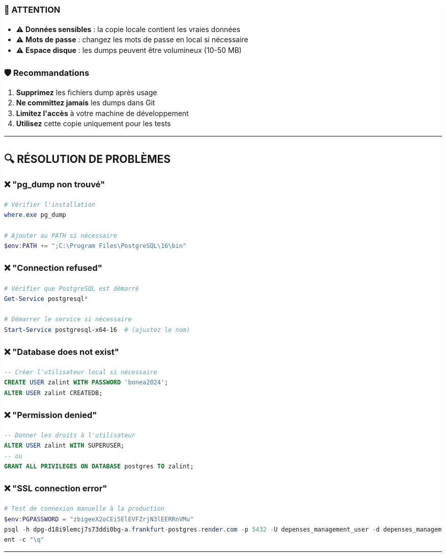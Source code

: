 ### 🚫 ATTENTION
- ⚠️ **Données sensibles** : la copie locale contient les vraies données
- ⚠️ **Mots de passe** : changez les mots de passe en local si nécessaire
- ⚠️ **Espace disque** : les dumps peuvent être volumineux (10-50 MB)

### 🛡️ Recommandations
1. **Supprimez** les fichiers dump après usage
2. **Ne committez jamais** les dumps dans Git
3. **Limitez l'accès** à votre machine de développement
4. **Utilisez** cette copie uniquement pour les tests

---

## 🔍 RÉSOLUTION DE PROBLÈMES

### ❌ "pg_dump non trouvé"
```powershell
# Vérifier l'installation
where.exe pg_dump

# Ajouter au PATH si nécessaire
$env:PATH += ";C:\Program Files\PostgreSQL\16\bin"
```

### ❌ "Connection refused"
```powershell
# Vérifier que PostgreSQL est démarré
Get-Service postgresql*

# Démarrer le service si nécessaire
Start-Service postgresql-x64-16  # (ajustez le nom)
```

### ❌ "Database does not exist"
```sql
-- Créer l'utilisateur local si nécessaire
CREATE USER zalint WITH PASSWORD 'bonea2024';
ALTER USER zalint CREATEDB;
```

### ❌ "Permission denied"
```sql
-- Donner les droits à l'utilisateur
ALTER USER zalint WITH SUPERUSER;
-- ou
GRANT ALL PRIVILEGES ON DATABASE postgres TO zalint;
```

### ❌ "SSL connection error"
```powershell
# Test de connexion manuelle à la production
$env:PGPASSWORD = "zbigeeX2oCEi5ElEVFZrjN3lEERRnVMu"
psql -h dpg-d18i9lemcj7s73ddi0bg-a.frankfurt-postgres.render.com -p 5432 -U depenses_management_user -d depenses_management -c "\q"
```

---